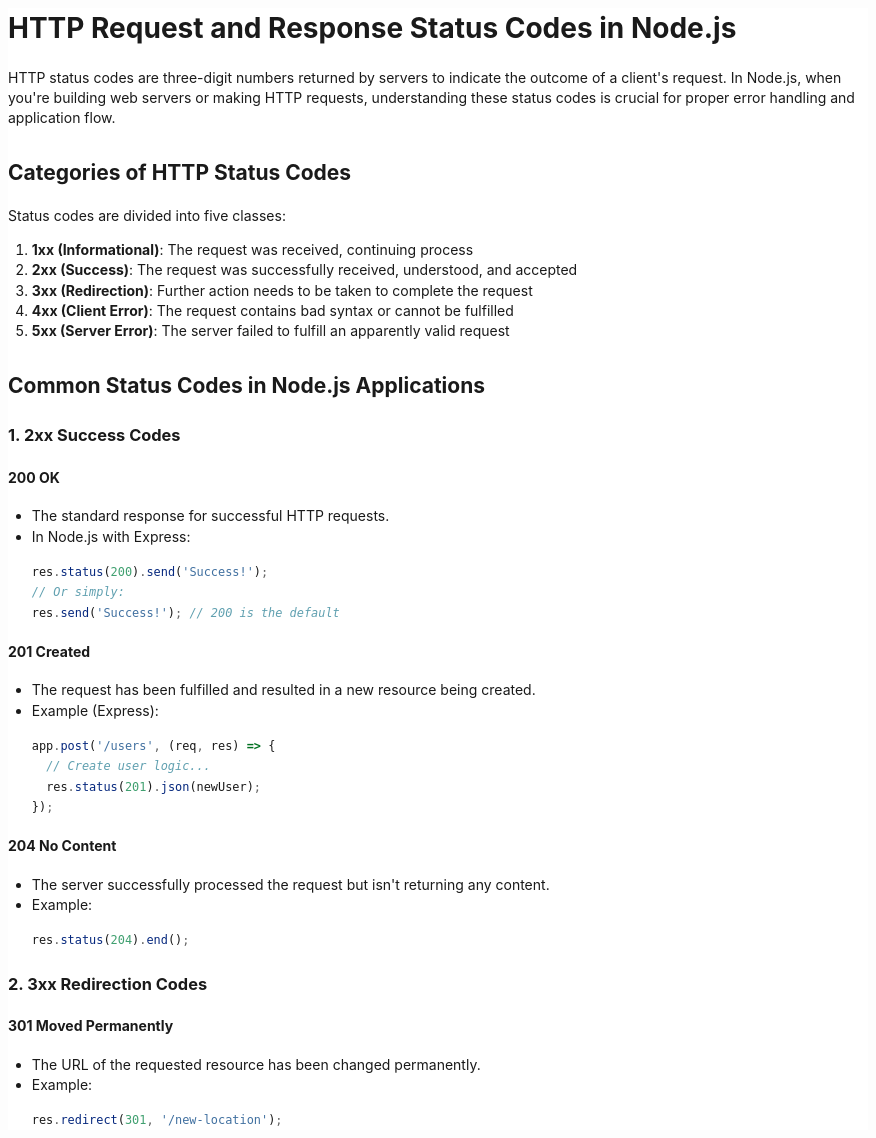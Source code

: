 # HTTP Request and Response Status Codes in Node.js

HTTP status codes are three-digit numbers returned by servers to indicate the outcome of a client's request. In Node.js, when you're building web servers or making HTTP requests, understanding these status codes is crucial for proper error handling and application flow.

## Categories of HTTP Status Codes

Status codes are divided into five classes:

1. **1xx (Informational)**: The request was received, continuing process
2. **2xx (Success)**: The request was successfully received, understood, and accepted
3. **3xx (Redirection)**: Further action needs to be taken to complete the request
4. **4xx (Client Error)**: The request contains bad syntax or cannot be fulfilled
5. **5xx (Server Error)**: The server failed to fulfill an apparently valid request

## Common Status Codes in Node.js Applications

### 1. 2xx Success Codes

#### 200 OK
- The standard response for successful HTTP requests.
- In Node.js with Express:
  ```javascript
  res.status(200).send('Success!');
  // Or simply:
  res.send('Success!'); // 200 is the default
  ```

#### 201 Created
- The request has been fulfilled and resulted in a new resource being created.
- Example (Express):
  ```javascript
  app.post('/users', (req, res) => {
    // Create user logic...
    res.status(201).json(newUser);
  });
  ```

#### 204 No Content
- The server successfully processed the request but isn't returning any content.
- Example:
  ```javascript
  res.status(204).end();
  ```

### 2. 3xx Redirection Codes

#### 301 Moved Permanently
- The URL of the requested resource has been changed permanently.
- Example:
  ```javascript
  res.redirect(301, '/new-location');
  ```
